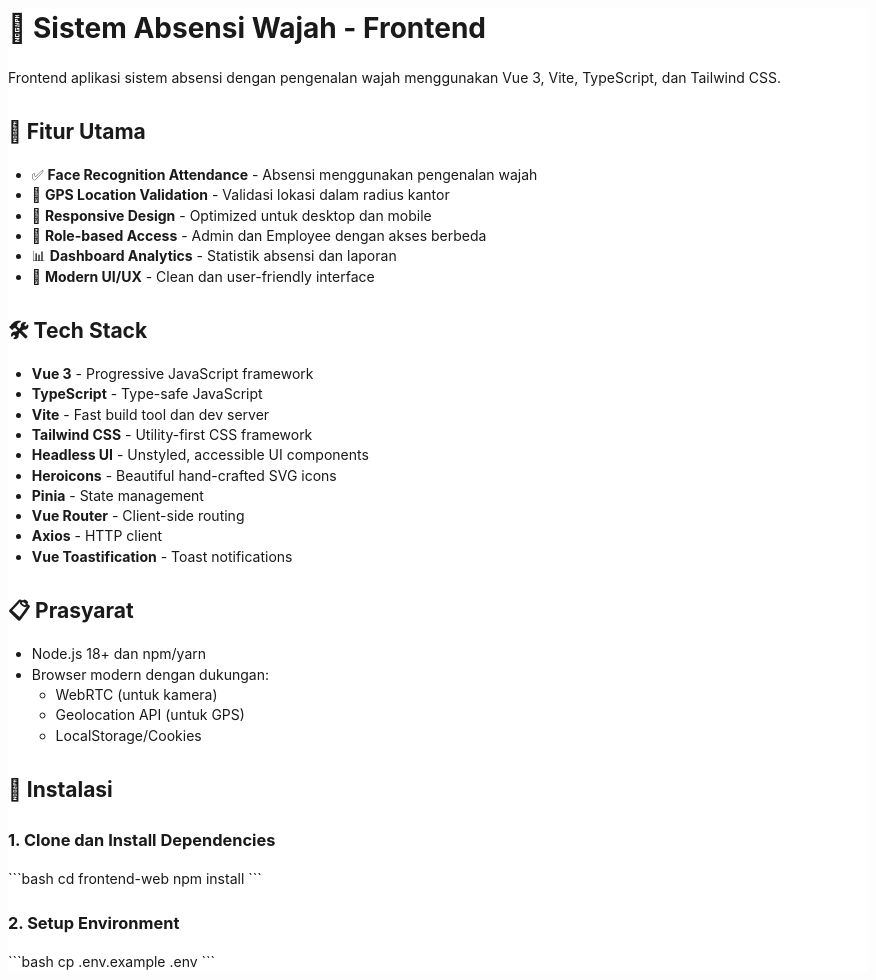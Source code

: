 # 🎯 Sistem Absensi Wajah - Frontend

Frontend aplikasi sistem absensi dengan pengenalan wajah menggunakan Vue 3, Vite, TypeScript, dan Tailwind CSS.

## 🚀 Fitur Utama

- ✅ **Face Recognition Attendance** - Absensi menggunakan pengenalan wajah
- 📍 **GPS Location Validation** - Validasi lokasi dalam radius kantor
- 📱 **Responsive Design** - Optimized untuk desktop dan mobile
- 🔐 **Role-based Access** - Admin dan Employee dengan akses berbeda
- 📊 **Dashboard Analytics** - Statistik absensi dan laporan
- 🎨 **Modern UI/UX** - Clean dan user-friendly interface

## 🛠️ Tech Stack

- **Vue 3** - Progressive JavaScript framework
- **TypeScript** - Type-safe JavaScript
- **Vite** - Fast build tool dan dev server
- **Tailwind CSS** - Utility-first CSS framework
- **Headless UI** - Unstyled, accessible UI components
- **Heroicons** - Beautiful hand-crafted SVG icons
- **Pinia** - State management
- **Vue Router** - Client-side routing
- **Axios** - HTTP client
- **Vue Toastification** - Toast notifications

## 📋 Prasyarat

- Node.js 18+ dan npm/yarn
- Browser modern dengan dukungan:
  - WebRTC (untuk kamera)
  - Geolocation API (untuk GPS)
  - LocalStorage/Cookies

## 🔧 Instalasi

### 1. Clone dan Install Dependencies

\`\`\`bash
cd frontend-web
npm install
\`\`\`

### 2. Setup Environment

\`\`\`bash
cp .env.example .env
\`\`\`
